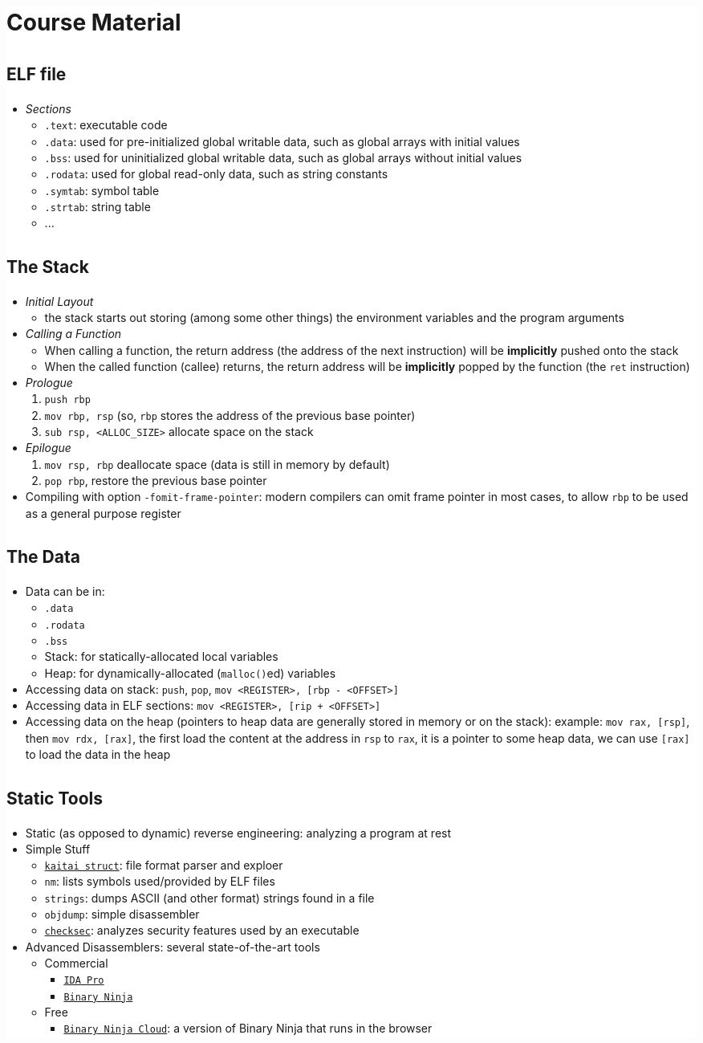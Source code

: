 # Course Material
## ELF file
- *Sections*
    - `.text`: executable code
    - `.data`: used for pre-initialized global writable data, such as global arrays with initial values
    - `.bss`: used for uninitialized global writable data, such as global arrays without initial values
    - `.rodata`: used for global read-only data, such as string constants
    - `.symtab`: symbol table
    - `.strtab`: string table
    - ...
## The Stack
- *Initial Layout*
    - the stack starts out storing (among some other things) the environment variables and the program arguments
- *Calling a Function*
    - When calling a function, the return address (the address of the next instruction) will be **implicitly** pushed onto the stack
    - When the called function (callee) returns, the return address will be **implicitly** popped by the function (the `ret` instruction)
- *Prologue*
    1. `push rbp`
    2. `mov rbp, rsp` (so, `rbp` stores the address of the previous base pointer)
    3. `sub rsp, <ALLOC_SIZE>` allocate space on the stack
- *Epilogue*
    1. `mov rsp, rbp` deallocate space (data is still in memory by default)
    2. `pop rbp`, restore the previous base pointer
- Compiling with option `-fomit-frame-pointer`: modern compilers can omit frame pointer in most cases, to allow `rbp` to be used as a general purpose register

## The Data
- Data can be in:
    - `.data`
    - `.rodata`
    - `.bss`
    - Stack: for statically-allocated local variables
    - Heap: for dynamically-allocated (`malloc()`ed) variables
- Accessing data on stack: `push`, `pop`, `mov <REGISTER>, [rbp - <OFFSET>]`
- Accessing data in ELF sections: `mov <REGISTER>, [rip + <OFFSET>]`
- Accessing data on the heap (pointers to heap data are generally stored in memory or on the stack): example: `mov rax, [rsp]`, then `mov rdx, [rax]`, the first load the content at the address in `rsp` to `rax`, it is a pointer to some heap data, we can use `[rax]` to load the data in the heap

## Static Tools
- Static (as opposed to dynamic) reverse engineering: analyzing a program at rest
- Simple Stuff
    - [`kaitai struct`](https://ide.kaitai.io/): file format parser and exploer
    - `nm`: lists symbols used/provided by ELF files
    - `strings`: dumps ASCII (and other format) strings found in a file
    - `objdump`: simple disassembler
    - [`checksec`](https://github.com/slimm609/checksec.sh): analyzes security features used by an executable
- Advanced Disassemblers: several state-of-the-art tools
    - Commercial
        - [`IDA Pro`](https://www.hex-rays.com/products/ida/)
        - [`Binary Ninja`](https://binary.ninja/)
    - Free
        - [`Binary Ninja Cloud`](https://cloud.binary.ninja/): a version of Binary Ninja that runs in the browser